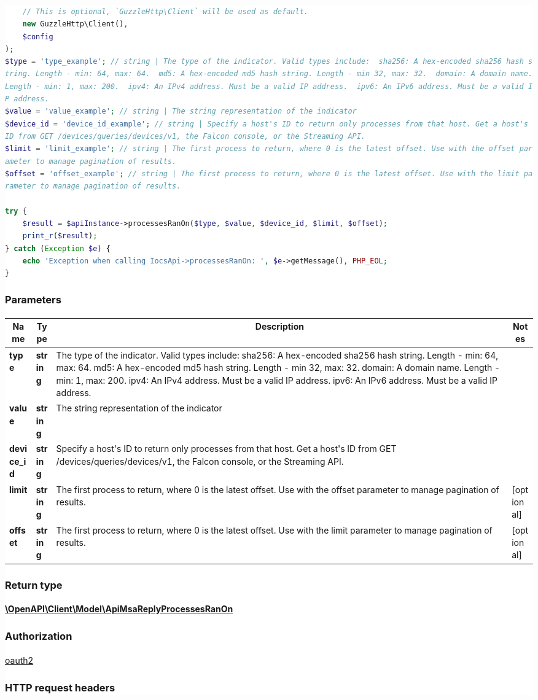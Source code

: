 ```php
    // This is optional, `GuzzleHttp\Client` will be used as default.
    new GuzzleHttp\Client(),
    $config
);
$type = 'type_example'; // string | The type of the indicator. Valid types include:  sha256: A hex-encoded sha256 hash string. Length - min: 64, max: 64.  md5: A hex-encoded md5 hash string. Length - min 32, max: 32.  domain: A domain name. Length - min: 1, max: 200.  ipv4: An IPv4 address. Must be a valid IP address.  ipv6: An IPv6 address. Must be a valid IP address.
$value = 'value_example'; // string | The string representation of the indicator
$device_id = 'device_id_example'; // string | Specify a host's ID to return only processes from that host. Get a host's ID from GET /devices/queries/devices/v1, the Falcon console, or the Streaming API.
$limit = 'limit_example'; // string | The first process to return, where 0 is the latest offset. Use with the offset parameter to manage pagination of results.
$offset = 'offset_example'; // string | The first process to return, where 0 is the latest offset. Use with the limit parameter to manage pagination of results.

try {
    $result = $apiInstance->processesRanOn($type, $value, $device_id, $limit, $offset);
    print_r($result);
} catch (Exception $e) {
    echo 'Exception when calling IocsApi->processesRanOn: ', $e->getMessage(), PHP_EOL;
}
```

### Parameters

Name | Type | Description  | Notes
------------- | ------------- | ------------- | -------------
 **type** | **string**| The type of the indicator. Valid types include:  sha256: A hex-encoded sha256 hash string. Length - min: 64, max: 64.  md5: A hex-encoded md5 hash string. Length - min 32, max: 32.  domain: A domain name. Length - min: 1, max: 200.  ipv4: An IPv4 address. Must be a valid IP address.  ipv6: An IPv6 address. Must be a valid IP address. |
 **value** | **string**| The string representation of the indicator |
 **device_id** | **string**| Specify a host&#39;s ID to return only processes from that host. Get a host&#39;s ID from GET /devices/queries/devices/v1, the Falcon console, or the Streaming API. |
 **limit** | **string**| The first process to return, where 0 is the latest offset. Use with the offset parameter to manage pagination of results. | [optional]
 **offset** | **string**| The first process to return, where 0 is the latest offset. Use with the limit parameter to manage pagination of results. | [optional]

### Return type

[**\OpenAPI\Client\Model\ApiMsaReplyProcessesRanOn**](../Model/ApiMsaReplyProcessesRanOn.md)

### Authorization

[oauth2](../../README.md#oauth2)

### HTTP request headers
